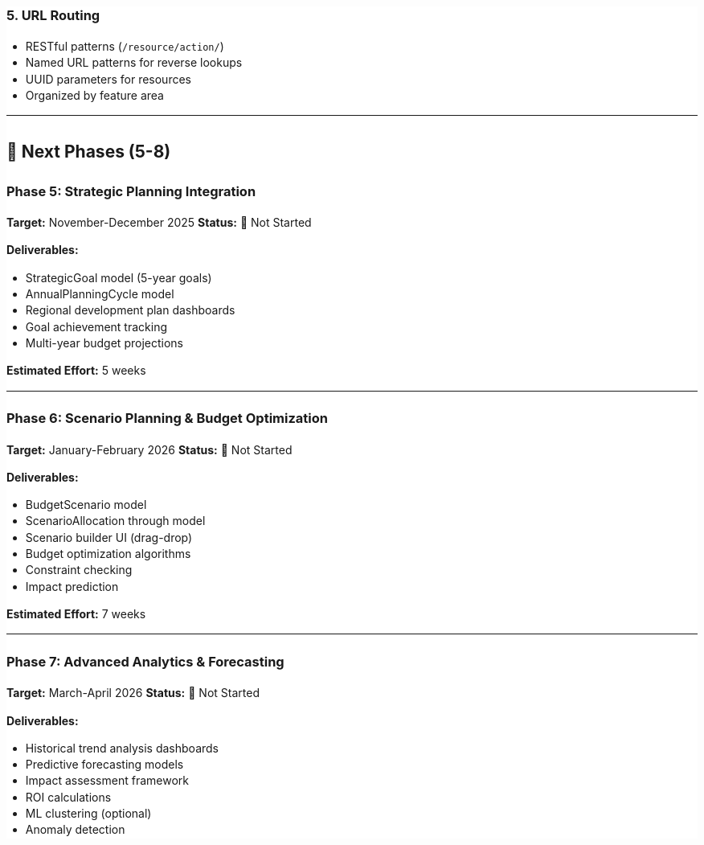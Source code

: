 ### 5. URL Routing
- RESTful patterns (`/resource/action/`)
- Named URL patterns for reverse lookups
- UUID parameters for resources
- Organized by feature area

---

## 🚀 Next Phases (5-8)

### Phase 5: Strategic Planning Integration
**Target:** November-December 2025
**Status:** 🔴 Not Started

**Deliverables:**
- StrategicGoal model (5-year goals)
- AnnualPlanningCycle model
- Regional development plan dashboards
- Goal achievement tracking
- Multi-year budget projections

**Estimated Effort:** 5 weeks

---

### Phase 6: Scenario Planning & Budget Optimization
**Target:** January-February 2026
**Status:** 🔴 Not Started

**Deliverables:**
- BudgetScenario model
- ScenarioAllocation through model
- Scenario builder UI (drag-drop)
- Budget optimization algorithms
- Constraint checking
- Impact prediction

**Estimated Effort:** 7 weeks

---

### Phase 7: Advanced Analytics & Forecasting
**Target:** March-April 2026
**Status:** 🔴 Not Started

**Deliverables:**
- Historical trend analysis dashboards
- Predictive forecasting models
- Impact assessment framework
- ROI calculations
- ML clustering (optional)
- Anomaly detection
